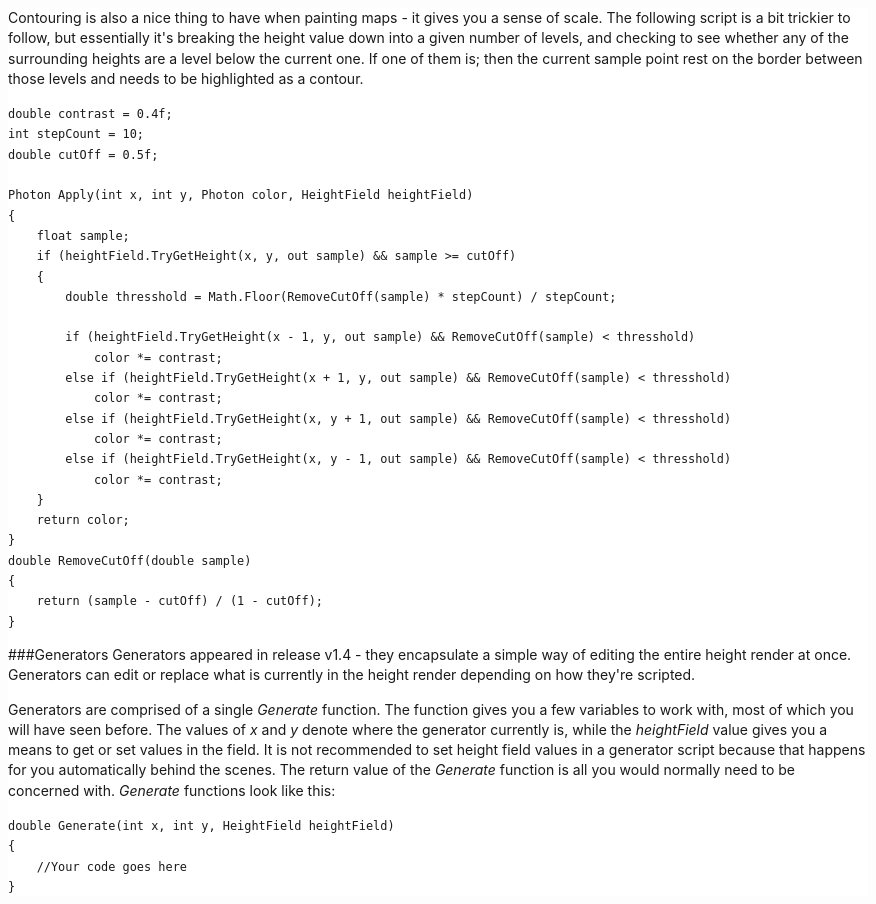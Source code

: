 Contouring is also a nice thing to have when painting maps - it gives you a sense of scale. The following script is a bit trickier to follow, but essentially it's breaking the height value down into a given number of levels, and checking to see whether any of the surrounding heights are a level below the current one. If one of them is; then the current sample point rest on the border between those levels and needs to be highlighted as a contour.

```
double contrast = 0.4f;
int stepCount = 10;
double cutOff = 0.5f;

Photon Apply(int x, int y, Photon color, HeightField heightField)
{
	float sample;
	if (heightField.TryGetHeight(x, y, out sample) && sample >= cutOff)
	{
		double thresshold = Math.Floor(RemoveCutOff(sample) * stepCount) / stepCount;
		
		if (heightField.TryGetHeight(x - 1, y, out sample) && RemoveCutOff(sample) < thresshold)
			color *= contrast;
		else if (heightField.TryGetHeight(x + 1, y, out sample) && RemoveCutOff(sample) < thresshold)
			color *= contrast;
		else if (heightField.TryGetHeight(x, y + 1, out sample) && RemoveCutOff(sample) < thresshold)
			color *= contrast;
		else if (heightField.TryGetHeight(x, y - 1, out sample) && RemoveCutOff(sample) < thresshold)
			color *= contrast;
	}
	return color;
}
double RemoveCutOff(double sample)
{
	return (sample - cutOff) / (1 - cutOff);
}
```

###Generators
Generators appeared in release v1.4 - they encapsulate a simple way of editing the entire height render at once. Generators can edit or replace what is currently in the height render depending on how they're scripted.

Generators are comprised of a single _Generate_ function. The function gives you a few variables to work with, most of which you will have seen before. The values of _x_ and _y_ denote where the generator currently is, while the _heightField_ value gives you a means to get or set values in the field. It is not recommended to set height field values in a generator script because that happens for you automatically behind the scenes. The return value of the _Generate_ function is all you would normally need to be concerned with. _Generate_ functions look like this:

```
double Generate(int x, int y, HeightField heightField)
{
	//Your code goes here
}
```
